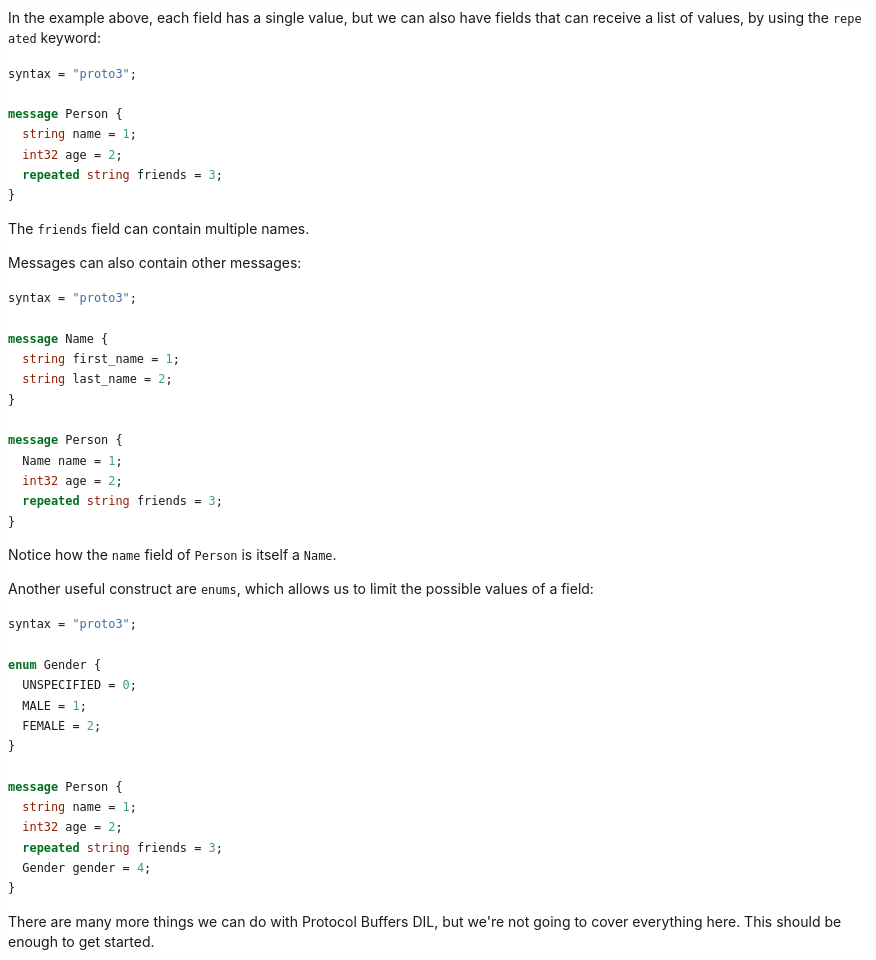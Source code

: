 In the example above, each field has a single value, but we can also have fields that can receive a list of values, by using the `repeated` keyword:

```proto
syntax = "proto3";

message Person {
  string name = 1;
  int32 age = 2;
  repeated string friends = 3;
}
```

The `friends` field can contain multiple names.

Messages can also contain other messages:

```proto
syntax = "proto3";

message Name {
  string first_name = 1;
  string last_name = 2;
}

message Person {
  Name name = 1;
  int32 age = 2;
  repeated string friends = 3;
}
```

Notice how the `name` field of `Person` is itself a `Name`.

Another useful construct are `enums`, which allows us to limit the possible values of a field:

```proto
syntax = "proto3";

enum Gender {
  UNSPECIFIED = 0;
  MALE = 1;
  FEMALE = 2;
}

message Person {
  string name = 1;
  int32 age = 2;
  repeated string friends = 3;
  Gender gender = 4;
}
```

There are many more things we can do with Protocol Buffers DIL, but we're not going to cover everything here. This should be enough to get started.
